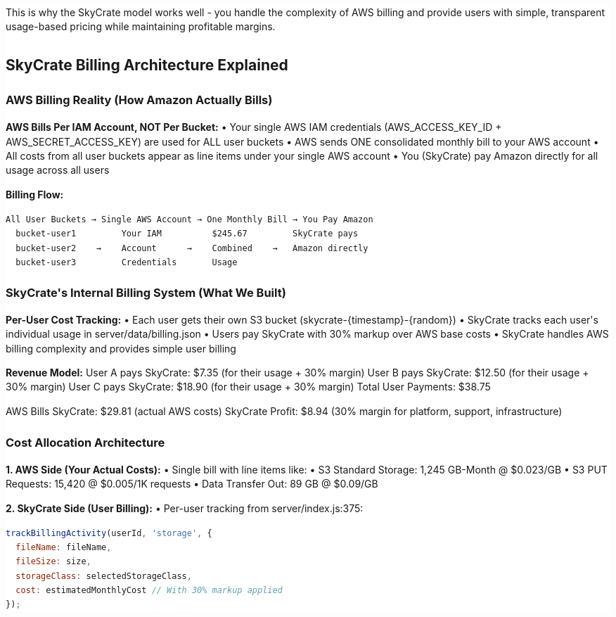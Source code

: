 This is why the SkyCrate model works well - you handle the complexity of AWS billing and provide users with simple, transparent usage-based pricing while maintaining profitable margins.

## SkyCrate Billing Architecture Explained

### AWS Billing Reality (How Amazon Actually Bills)

**AWS Bills Per IAM Account, NOT Per Bucket:**
• Your single AWS IAM credentials (AWS_ACCESS_KEY_ID + AWS_SECRET_ACCESS_KEY) are used for ALL user buckets
• AWS sends ONE consolidated monthly bill to your AWS account
• All costs from all user buckets appear as line items under your single AWS account
• You (SkyCrate) pay Amazon directly for all usage across all users

**Billing Flow:**
```
All User Buckets → Single AWS Account → One Monthly Bill → You Pay Amazon
  bucket-user1         Your IAM          $245.67         SkyCrate pays
  bucket-user2    →    Account      →    Combined    →   Amazon directly
  bucket-user3         Credentials       Usage
```

### SkyCrate's Internal Billing System (What We Built)

**Per-User Cost Tracking:**
• Each user gets their own S3 bucket (skycrate-{timestamp}-{random})
• SkyCrate tracks each user's individual usage in server/data/billing.json
• Users pay SkyCrate with 30% markup over AWS base costs
• SkyCrate handles AWS billing complexity and provides simple user billing

**Revenue Model:**
User A pays SkyCrate: $7.35 (for their usage + 30% margin)
User B pays SkyCrate: $12.50 (for their usage + 30% margin)
User C pays SkyCrate: $18.90 (for their usage + 30% margin)
Total User Payments: $38.75

AWS Bills SkyCrate: $29.81 (actual AWS costs)
SkyCrate Profit: $8.94 (30% margin for platform, support, infrastructure)

### Cost Allocation Architecture

**1. AWS Side (Your Actual Costs):**
• Single bill with line items like:
• S3 Standard Storage: 1,245 GB-Month @ $0.023/GB
• S3 PUT Requests: 15,420 @ $0.005/1K requests
• Data Transfer Out: 89 GB @ $0.09/GB

**2. SkyCrate Side (User Billing):**
• Per-user tracking from server/index.js:375:
```javascript
trackBillingActivity(userId, 'storage', {
  fileName: fileName,
  fileSize: size,
  storageClass: selectedStorageClass,
  cost: estimatedMonthlyCost // With 30% markup applied
});
```
